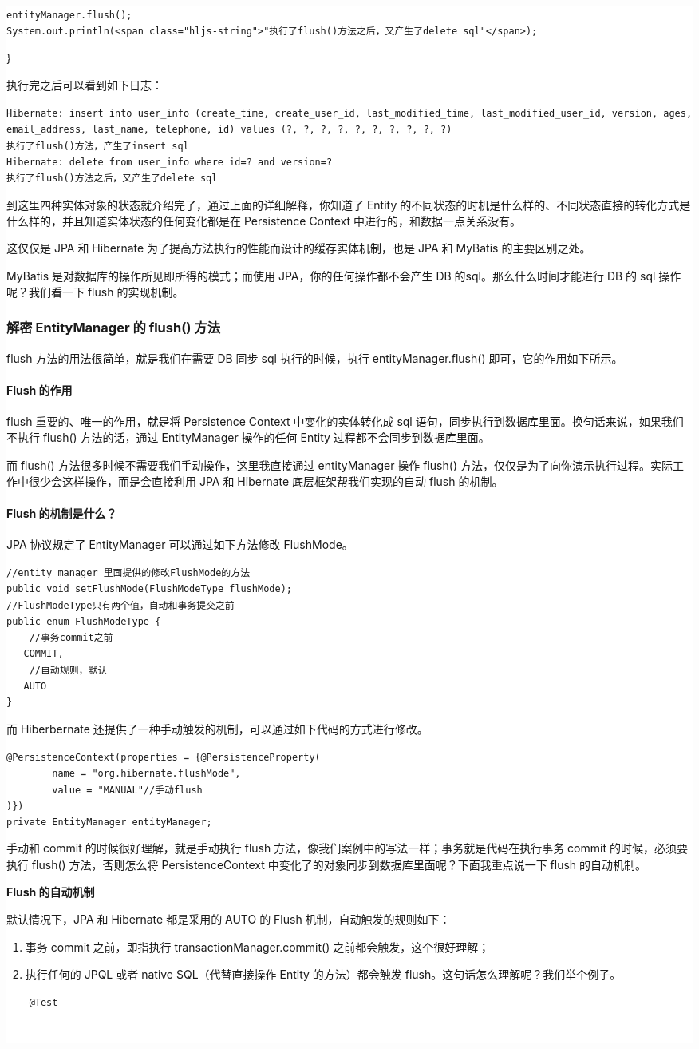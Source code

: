     entityManager.flush();
    System.out.println(<span class="hljs-string">"执行了flush()方法之后，又产生了delete sql"</span>);
}
</code></pre>
<p data-nodeid="95298">执行完之后可以看到如下日志：</p>
<pre class="lang-java" data-nodeid="95299"><code data-language="java">Hibernate: <span class="hljs-function">insert into <span class="hljs-title">user_info</span> <span class="hljs-params">(create_time, create_user_id, last_modified_time, last_modified_user_id, version, ages, email_address, last_name, telephone, id)</span> <span class="hljs-title">values</span> <span class="hljs-params">(?, ?, ?, ?, ?, ?, ?, ?, ?, ?)</span>
执行了<span class="hljs-title">flush</span><span class="hljs-params">()</span>方法，产生了insert sql
Hibernate: delete from user_info where id</span>=? and version=?
执行了flush()方法之后，又产生了delete sql
</code></pre>
<p data-nodeid="95300">到这里四种实体对象的状态就介绍完了，通过上面的详细解释，你知道了 Entity 的不同状态的时机是什么样的、不同状态直接的转化方式是什么样的，并且知道实体状态的任何变化都是在 Persistence Context 中进行的，和数据一点关系没有。</p>
<p data-nodeid="95301">这仅仅是 JPA 和 Hibernate 为了提高方法执行的性能而设计的缓存实体机制，也是 JPA 和 MyBatis 的主要区别之处。</p>
<p data-nodeid="95302">MyBatis 是对数据库的操作所见即所得的模式；而使用 JPA，你的任何操作都不会产生 DB 的sql。那么什么时间才能进行 DB 的 sql 操作呢？我们看一下 flush 的实现机制。</p>
<h3 data-nodeid="95303">解密 EntityManager 的 flush() 方法</h3>
<p data-nodeid="95304">flush 方法的用法很简单，就是我们在需要 DB 同步 sql 执行的时候，执行 entityManager.flush() 即可，它的作用如下所示。</p>
<h4 data-nodeid="95305">Flush 的作用</h4>
<p data-nodeid="95306">flush 重要的、唯一的作用，就是将 Persistence Context 中变化的实体转化成 sql 语句，同步执行到数据库里面。换句话来说，如果我们不执行 flush() 方法的话，通过 EntityManager 操作的任何 Entity 过程都不会同步到数据库里面。</p>
<p data-nodeid="95307">而 flush() 方法很多时候不需要我们手动操作，这里我直接通过 entityManager 操作 flush() 方法，仅仅是为了向你演示执行过程。实际工作中很少会这样操作，而是会直接利用 JPA 和 Hibernate 底层框架帮我们实现的自动 flush 的机制。</p>
<h4 data-nodeid="95308">Flush 的机制是什么？</h4>
<p data-nodeid="95309">JPA 协议规定了 EntityManager 可以通过如下方法修改 FlushMode。</p>
<pre class="lang-java" data-nodeid="95310"><code data-language="java"><span class="hljs-comment">//entity manager 里面提供的修改FlushMode的方法</span>
<span class="hljs-function"><span class="hljs-keyword">public</span> <span class="hljs-keyword">void</span> <span class="hljs-title">setFlushMode</span><span class="hljs-params">(FlushModeType flushMode)</span></span>;
<span class="hljs-comment">//FlushModeType只有两个值，自动和事务提交之前</span>
<span class="hljs-keyword">public</span> <span class="hljs-keyword">enum</span> FlushModeType {
    <span class="hljs-comment">//事务commit之前</span>
   COMMIT,
    <span class="hljs-comment">//自动规则，默认</span>
   AUTO
}
</code></pre>
<p data-nodeid="95311">而 Hiberbernate 还提供了一种手动触发的机制，可以通过如下代码的方式进行修改。</p>
<pre class="lang-java" data-nodeid="95312"><code data-language="java"><span class="hljs-meta">@PersistenceContext(properties = {@PersistenceProperty(
        name = "org.hibernate.flushMode",
        value = "MANUAL"//手动flush
)})</span>
<span class="hljs-keyword">private</span> EntityManager entityManager;
</code></pre>
<p data-nodeid="95313">手动和 commit 的时候很好理解，就是手动执行 flush 方法，像我们案例中的写法一样；事务就是代码在执行事务 commit 的时候，必须要执行 flush() 方法，否则怎么将 PersistenceContext 中变化了的对象同步到数据库里面呢？下面我重点说一下 flush 的自动机制。</p>
<p data-nodeid="95314"><strong data-nodeid="95480">Flush 的自动机制</strong></p>
<p data-nodeid="95315">默认情况下，JPA 和 Hibernate 都是采用的 AUTO 的 Flush 机制，自动触发的规则如下：</p>
<ol data-nodeid="95316">
<li data-nodeid="95317">
<p data-nodeid="95318">事务 commit 之前，即指执行 transactionManager.commit() 之前都会触发，这个很好理解；</p>
</li>
<li data-nodeid="95319">
<p data-nodeid="95320">执行任何的 JPQL 或者 native SQL（代替直接操作 Entity 的方法）都会触发 flush。这句话怎么理解呢？我们举个例子。</p>
</li>
</ol>
<pre class="lang-java" data-nodeid="95321"><code data-language="java">    <span class="hljs-meta">@Test</span>